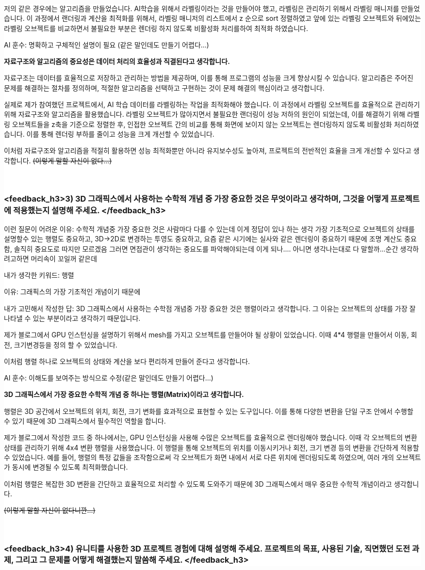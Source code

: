 저의 같은 경우에는 알고리즘을 만들었습니다. AI학습을 위해서 라벨링이라는 것을 만들어야 했고, 라벨링은 관리하기 위해서 라벨링 매니저를 만들었습니다. 이 과정에서 랜더링과 계산을 최적화를 위해서, 라벨링 매니저의 리스트에서 z 순으로 sort 정렬하였고 앞에 있는 라벨링 오브젝트와 뒤에있는 라벨링 오브젝트를 비교하면서 불필요한 부분은 렌더링 하지 않도록 비활성화 처리를하여 최적화 하였습니다.</p>

<p><feedback_h5>AI 훈수:</feedback_h5> 명확하고 구체적인 설명이 필요 (같은 말인데도 만들기 어렵다...)</p>

**자료구조와 알고리즘의 중요성은 데이터 처리의 효율성과 직결된다고 생각합니다.**

<p>자료구조는 데이터를 효율적으로 저장하고 관리하는 방법을 제공하며, 이를 통해 프로그램의 성능을 크게 향상시킬 수 있습니다. 알고리즘은 주어진 문제를 해결하는 절차를 정의하며, 적절한 알고리즘을 선택하고 구현하는 것이 문제 해결의 핵심이라고 생각합니다.

실제로 제가 참여했던 프로젝트에서, AI 학습 데이터를 라벨링하는 작업을 최적화해야 했습니다. 이 과정에서 라벨링 오브젝트를 효율적으로 관리하기 위해 자료구조와 알고리즘을 활용했습니다.
라벨링 오브젝트가 많아지면서 불필요한 랜더링이 성능 저하의 원인이 되었는데, 이를 해결하기 위해 라벨링 오브젝트들을 z축을 기준으로 정렬한 후, 인접한 오브젝트 간의 비교를 통해 화면에 보이지 않는 오브젝트는 렌더링하지 않도록 비활성화 처리하였습니다. 이를 통해 렌더링 부하를 줄이고 성능을 크게 개선할 수 있었습니다.

이처럼 자료구조와 알고리즘을 적절히 활용하면 성능 최적화뿐만 아니라 유지보수성도 높아져, 프로젝트의 전반적인 효율을 크게 개선할 수 있다고 생각합니다.
~~(이렇게 말할 자신이 없다...)~~</p>

<br>

### <feedback_h3>3) 3D 그래픽스에서 사용하는 수학적 개념 중 가장 중요한 것은 무엇이라고 생각하며, 그것을 어떻게 프로젝트에 적용했는지 설명해 주세요. </feedback_h3>

<p><feedback_h5>이런 질문이 어려운 이유:</feedback_h5> 수학적 개념중 가장 중요한 것은 사람마다 다를 수 있는데 이게 정답이 있나 하는 생각 가장 기초적으로 오브젝트의 상태를 설명할수 있는 행렬도 중요하고, 3D->2D로 변경하는 투영도 중요하고, 요즘 같은 시기에는 실사와 같은 렌더링이 중요하기 때문에 조명 계산도 중요함, 솔직히 중요도로 따지만 모르겠음 그러면 면접관이 생각하는 중요도를 파악해야되는데 이게 되나.... 아니면 생각나는대로 다 말할까...순간 생각하려고하면 머리속이 꼬일꺼 같은데</p>

<p><feedback_h5>내가 생각한 키워드:</feedback_h5> 행렬</p>
<p><feedback_h5>이유:</feedback_h5> 그래픽스의 가장 기초적인 개념이기 때문에</p>

<p><feedback_h5>내가 고민해서 작성한 답:</feedback_h5> 3D 그래픽스에서 사용하는 수학점 개념중 가장 중요한 것은 행렬이라고 생각합니다. 그 이유는 오브젝트의 상태를 가장 잘 나타낼 수 있는 부분이라고 생각하기 때문입니다. 

제가 블로그에서 GPU 인스턴싱을 설명하기 위해서 mesh를 가지고 오브젝트를 만들어야 될 상황이 있었습니다. 이때 4*4 행렬을 만들어서 이동, 회전, 크기변경등을 정의 할 수 있었습니다. 

이처럼 행렬 하나로 오브젝트의 상태와 계산을 보다 편리하게 만들어 준다고 생각합니다.</p>

<p><feedback_h5>AI 훈수:</feedback_h5> 이해도를 보여주는 방식으로 수정(같은 말인데도 만들기 어렵다...)</p>

**3D 그래픽스에서 가장 중요한 수학적 개념 중 하나는 행렬(Matrix)이라고 생각합니다.**

<p>행렬은 3D 공간에서 오브젝트의 위치, 회전, 크기 변화를 효과적으로 표현할 수 있는 도구입니다. 이를 통해 다양한 변환을 단일 구조 안에서 수행할 수 있기 때문에 3D 그래픽스에서 필수적인 역할을 합니다.

제가 블로그에서 작성한 코드 중 하나에서는, GPU 인스턴싱을 사용해 수많은 오브젝트를 효율적으로 렌더링해야 했습니다. 이때 각 오브젝트의 변환 상태를 관리하기 위해 4x4 변환 행렬을 사용했습니다. 이 행렬을 통해 오브젝트의 위치를 이동시키거나 회전, 크기 변경 등의 변환을 간단하게 적용할 수 있었습니다. 예를 들어, 행렬의 특정 값들을 조작함으로써 각 오브젝트가 화면 내에서 서로 다른 위치에 렌더링되도록 하였으며, 여러 개의 오브젝트가 동시에 변경될 수 있도록 최적화했습니다.

이처럼 행렬은 복잡한 3D 변환을 간단하고 효율적으로 처리할 수 있도록 도와주기 때문에 3D 그래픽스에서 매우 중요한 수학적 개념이라고 생각합니다.</p>
~~(이렇게 말할 자신이 없다니깐...)~~

<br>

### <feedback_h3>4) 유니티를 사용한 3D 프로젝트 경험에 대해 설명해 주세요. 프로젝트의 목표, 사용된 기술, 직면했던 도전 과제, 그리고 그 문제를 어떻게 해결했는지 말씀해 주세요. </feedback_h3>
